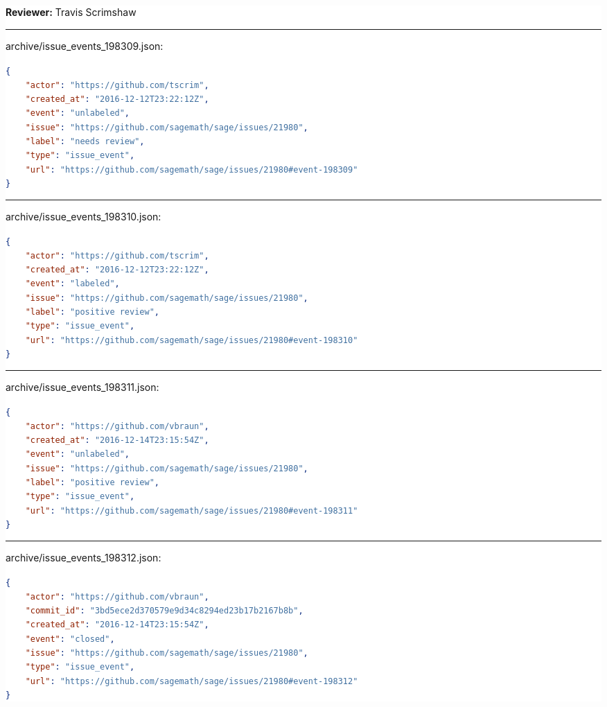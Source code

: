 **Reviewer:** Travis Scrimshaw



---

archive/issue_events_198309.json:
```json
{
    "actor": "https://github.com/tscrim",
    "created_at": "2016-12-12T23:22:12Z",
    "event": "unlabeled",
    "issue": "https://github.com/sagemath/sage/issues/21980",
    "label": "needs review",
    "type": "issue_event",
    "url": "https://github.com/sagemath/sage/issues/21980#event-198309"
}
```



---

archive/issue_events_198310.json:
```json
{
    "actor": "https://github.com/tscrim",
    "created_at": "2016-12-12T23:22:12Z",
    "event": "labeled",
    "issue": "https://github.com/sagemath/sage/issues/21980",
    "label": "positive review",
    "type": "issue_event",
    "url": "https://github.com/sagemath/sage/issues/21980#event-198310"
}
```



---

archive/issue_events_198311.json:
```json
{
    "actor": "https://github.com/vbraun",
    "created_at": "2016-12-14T23:15:54Z",
    "event": "unlabeled",
    "issue": "https://github.com/sagemath/sage/issues/21980",
    "label": "positive review",
    "type": "issue_event",
    "url": "https://github.com/sagemath/sage/issues/21980#event-198311"
}
```



---

archive/issue_events_198312.json:
```json
{
    "actor": "https://github.com/vbraun",
    "commit_id": "3bd5ece2d370579e9d34c8294ed23b17b2167b8b",
    "created_at": "2016-12-14T23:15:54Z",
    "event": "closed",
    "issue": "https://github.com/sagemath/sage/issues/21980",
    "type": "issue_event",
    "url": "https://github.com/sagemath/sage/issues/21980#event-198312"
}
```
